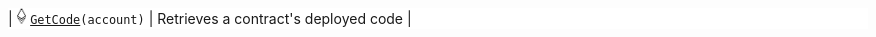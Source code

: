 | [<img src=e.png height=16>][Is1] [`GetCode`][I1]`(account)`           | Retrieves a contract's deployed code |


[ArbAddressTable_link]: https://github.com/OffchainLabs/nitro/blob/master/precompiles/ArbAddressTable.go
[ArbAggregator_link]: https://github.com/OffchainLabs/nitro/blob/master/precompiles/ArbAddressTable.go
[ArbBLS_link]: https://github.com/OffchainLabs/nitro/blob/master/precompiles/ArbBLS.go
[ArbDebug_link]: https://github.com/OffchainLabs/nitro/blob/master/precompiles/ArbDebug.go
[ArbFunctionTable_link]: https://github.com/OffchainLabs/nitro/blob/master/precompiles/ArbFunctionTable.go
[ArbInfo_link]: https://github.com/OffchainLabs/nitro/blob/master/precompiles/ArbInfo.go
[ArbGasInfo_link]: https://github.com/OffchainLabs/nitro/blob/master/precompiles/ArbGasInfo.go
[ArbosTest_link]: https://github.com/OffchainLabs/nitro/blob/master/precompiles/ArbosTest.go
[ArbOwner_link]: https://github.com/OffchainLabs/nitro/blob/master/precompiles/ArbOwner.go
[ArbOwnerPublic_link]: https://github.com/OffchainLabs/nitro/blob/master/precompiles/ArbOwnerPublic.go
[ArbRetryableTx_link]: https://github.com/OffchainLabs/nitro/blob/master/precompiles/ArbRetryableTx.go
[ArbStatistics_link]: https://github.com/OffchainLabs/nitro/blob/master/precompiles/ArbStatistics.go
[ArbSys_link]: https://github.com/OffchainLabs/nitro/blob/master/precompiles/ArbSys.go
[AT0]: https://github.com/OffchainLabs/nitro/blob/704e82bb38ae3ccd70c35e31934c7b45f6c25561/precompiles/ArbAddressTable.go#L18
[AT1]: https://github.com/OffchainLabs/nitro/blob/704e82bb38ae3ccd70c35e31934c7b45f6c25561/precompiles/ArbAddressTable.go#L23
[AT2]: https://github.com/OffchainLabs/nitro/blob/704e82bb38ae3ccd70c35e31934c7b45f6c25561/precompiles/ArbAddressTable.go#L28
[AT3]: https://github.com/OffchainLabs/nitro/blob/704e82bb38ae3ccd70c35e31934c7b45f6c25561/precompiles/ArbAddressTable.go#L41
[AT4]: https://github.com/OffchainLabs/nitro/blob/704e82bb38ae3ccd70c35e31934c7b45f6c25561/precompiles/ArbAddressTable.go#L53
[AT5]: https://github.com/OffchainLabs/nitro/blob/704e82bb38ae3ccd70c35e31934c7b45f6c25561/precompiles/ArbAddressTable.go#L68
[AT6]: https://github.com/OffchainLabs/nitro/blob/704e82bb38ae3ccd70c35e31934c7b45f6c25561/precompiles/ArbAddressTable.go#L74
[ATs0]: https://github.com/OffchainLabs/nitro/blob/704e82bb38ae3ccd70c35e31934c7b45f6c25561/solgen/src/precompiles/ArbAddressTable.sol#L31
[ATs1]: https://github.com/OffchainLabs/nitro/blob/704e82bb38ae3ccd70c35e31934c7b45f6c25561/solgen/src/precompiles/ArbAddressTable.sol#L38
[ATs2]: https://github.com/OffchainLabs/nitro/blob/704e82bb38ae3ccd70c35e31934c7b45f6c25561/solgen/src/precompiles/ArbAddressTable.sol#L46
[ATs3]: https://github.com/OffchainLabs/nitro/blob/704e82bb38ae3ccd70c35e31934c7b45f6c25561/solgen/src/precompiles/ArbAddressTable.sol#L55
[ATs4]: https://github.com/OffchainLabs/nitro/blob/704e82bb38ae3ccd70c35e31934c7b45f6c25561/solgen/src/precompiles/ArbAddressTable.sol#L61
[ATs5]: https://github.com/OffchainLabs/nitro/blob/704e82bb38ae3ccd70c35e31934c7b45f6c25561/solgen/src/precompiles/ArbAddressTable.sol#L68
[ATs6]: https://github.com/OffchainLabs/nitro/blob/704e82bb38ae3ccd70c35e31934c7b45f6c25561/solgen/src/precompiles/ArbAddressTable.sol#L73
[A0]: https://github.com/OffchainLabs/nitro/blob/704e82bb38ae3ccd70c35e31934c7b45f6c25561/precompiles/ArbAggregator.go#L22
[A1]: https://github.com/OffchainLabs/nitro/blob/704e82bb38ae3ccd70c35e31934c7b45f6c25561/precompiles/ArbAggregator.go#L39
[A2]: https://github.com/OffchainLabs/nitro/blob/704e82bb38ae3ccd70c35e31934c7b45f6c25561/precompiles/ArbAggregator.go#L48
[A3]: https://github.com/OffchainLabs/nitro/blob/704e82bb38ae3ccd70c35e31934c7b45f6c25561/precompiles/ArbAggregator.go#L53
[A4]: https://github.com/OffchainLabs/nitro/blob/704e82bb38ae3ccd70c35e31934c7b45f6c25561/precompiles/ArbAggregator.go#L70
[A5]: https://github.com/OffchainLabs/nitro/blob/704e82bb38ae3ccd70c35e31934c7b45f6c25561/precompiles/ArbAggregator.go#L75
[A6]: https://github.com/OffchainLabs/nitro/blob/704e82bb38ae3ccd70c35e31934c7b45f6c25561/precompiles/ArbAggregator.go#L87
[A7]: https://github.com/OffchainLabs/nitro/blob/704e82bb38ae3ccd70c35e31934c7b45f6c25561/precompiles/ArbAggregator.go#L92
[A8]: https://github.com/OffchainLabs/nitro/blob/704e82bb38ae3ccd70c35e31934c7b45f6c25561/precompiles/ArbAggregator.go#L104
[A9]: https://github.com/OffchainLabs/nitro/blob/704e82bb38ae3ccd70c35e31934c7b45f6c25561/precompiles/ArbAggregator.go#L109
[As0]: https://github.com/OffchainLabs/nitro/blob/704e82bb38ae3ccd70c35e31934c7b45f6c25561/solgen/src/precompiles/ArbAggregator.sol#L28
[As1]: https://github.com/OffchainLabs/nitro/blob/704e82bb38ae3ccd70c35e31934c7b45f6c25561/solgen/src/precompiles/ArbAggregator.sol#L32
[As2]: https://github.com/OffchainLabs/nitro/blob/704e82bb38ae3ccd70c35e31934c7b45f6c25561/solgen/src/precompiles/ArbAggregator.sol#L35
[As3]: https://github.com/OffchainLabs/nitro/blob/704e82bb38ae3ccd70c35e31934c7b45f6c25561/solgen/src/precompiles/ArbAggregator.sol#L40
[As4]: https://github.com/OffchainLabs/nitro/blob/704e82bb38ae3ccd70c35e31934c7b45f6c25561/solgen/src/precompiles/ArbAggregator.sol#L45
[As5]: https://github.com/OffchainLabs/nitro/blob/704e82bb38ae3ccd70c35e31934c7b45f6c25561/solgen/src/precompiles/ArbAggregator.sol#L51
[As6]: https://github.com/OffchainLabs/nitro/blob/704e82bb38ae3ccd70c35e31934c7b45f6c25561/solgen/src/precompiles/ArbAggregator.sol#L56
[As7]: https://github.com/OffchainLabs/nitro/blob/704e82bb38ae3ccd70c35e31934c7b45f6c25561/solgen/src/precompiles/ArbAggregator.sol#L62
[As8]: https://github.com/OffchainLabs/nitro/blob/704e82bb38ae3ccd70c35e31934c7b45f6c25561/solgen/src/precompiles/ArbAggregator.sol#L66
[As9]: https://github.com/OffchainLabs/nitro/blob/704e82bb38ae3ccd70c35e31934c7b45f6c25561/solgen/src/precompiles/ArbAggregator.sol#L73
[B0]: https://github.com/OffchainLabs/nitro/blob/704e82bb38ae3ccd70c35e31934c7b45f6c25561/precompiles/ArbBLS.go#L27
[B1]: https://github.com/OffchainLabs/nitro/blob/704e82bb38ae3ccd70c35e31934c7b45f6c25561/precompiles/ArbBLS.go#L32
[B2]: https://github.com/OffchainLabs/nitro/blob/704e82bb38ae3ccd70c35e31934c7b45f6c25561/precompiles/ArbBLS.go#L37
[B3]: https://github.com/OffchainLabs/nitro/blob/704e82bb38ae3ccd70c35e31934c7b45f6c25561/precompiles/ArbBLS.go#L46
[Bs0]: https://github.com/OffchainLabs/nitro/blob/704e82bb38ae3ccd70c35e31934c7b45f6c25561/solgen/src/precompiles/ArbBLS.sol#L44
[Bs1]: https://github.com/OffchainLabs/nitro/blob/704e82bb38ae3ccd70c35e31934c7b45f6c25561/solgen/src/precompiles/ArbBLS.sol#L52
[Bs2]: https://github.com/OffchainLabs/nitro/blob/704e82bb38ae3ccd70c35e31934c7b45f6c25561/solgen/src/precompiles/ArbBLS.sol#L63
[Bs3]: https://github.com/OffchainLabs/nitro/blob/704e82bb38ae3ccd70c35e31934c7b45f6c25561/solgen/src/precompiles/ArbBLS.sol#L66
[Bd0]: https://github.com/OffchainLabs/nitro/blob/704e82bb38ae3ccd70c35e31934c7b45f6c25561/precompiles/ArbBLS.go#L17
[Bd1]: https://github.com/OffchainLabs/nitro/blob/704e82bb38ae3ccd70c35e31934c7b45f6c25561/precompiles/ArbBLS.go#L22
[Bds0]: https://github.com/OffchainLabs/nitro/blob/704e82bb38ae3ccd70c35e31934c7b45f6c25561/solgen/src/precompiles/ArbBLS.sol#L25
[Bds1]: https://github.com/OffchainLabs/nitro/blob/704e82bb38ae3ccd70c35e31934c7b45f6c25561/solgen/src/precompiles/ArbBLS.sol#L33
[D0]: https://github.com/OffchainLabs/nitro/blob/704e82bb38ae3ccd70c35e31934c7b45f6c25561/precompiles/ArbDebug.go#L38
[D1]: https://github.com/OffchainLabs/nitro/blob/704e82bb38ae3ccd70c35e31934c7b45f6c25561/precompiles/ArbDebug.go#L19
[Ds0]: https://github.com/OffchainLabs/nitro/blob/704e82bb38ae3ccd70c35e31934c7b45f6c25561/solgen/src/precompiles/ArbDebug.sol#L27
[Ds1]: https://github.com/OffchainLabs/nitro/blob/704e82bb38ae3ccd70c35e31934c7b45f6c25561/solgen/src/precompiles/ArbDebug.sol#L30
[De0]: https://github.com/OffchainLabs/nitro/blob/704e82bb38ae3ccd70c35e31934c7b45f6c25561/precompiles/ArbDebug.go#L24
[De1]: https://github.com/OffchainLabs/nitro/blob/704e82bb38ae3ccd70c35e31934c7b45f6c25561/precompiles/ArbDebug.go#L29
[De2]: https://github.com/OffchainLabs/nitro/blob/704e82bb38ae3ccd70c35e31934c7b45f6c25561/precompiles/ArbDebug.go#L13
[Des1]: https://github.com/OffchainLabs/nitro/blob/704e82bb38ae3ccd70c35e31934c7b45f6c25561/solgen/src/precompiles/ArbDebug.sol#L34
[Des2]: https://github.com/OffchainLabs/nitro/blob/704e82bb38ae3ccd70c35e31934c7b45f6c25561/solgen/src/precompiles/ArbDebug.sol#L41
[FT0]: https://github.com/OffchainLabs/nitro/blob/704e82bb38ae3ccd70c35e31934c7b45f6c25561/precompiles/ArbFunctionTable.go#L30
[FT1]: https://github.com/OffchainLabs/nitro/blob/704e82bb38ae3ccd70c35e31934c7b45f6c25561/precompiles/ArbFunctionTable.go#L25
[FT2]: https://github.com/OffchainLabs/nitro/blob/704e82bb38ae3ccd70c35e31934c7b45f6c25561/precompiles/ArbFunctionTable.go#L20
[FTs0]: https://github.com/OffchainLabs/nitro/blob/704e82bb38ae3ccd70c35e31934c7b45f6c25561/solgen/src/precompiles/ArbFunctionTable.sol#L35
[FTs1]: https://github.com/OffchainLabs/nitro/blob/704e82bb38ae3ccd70c35e31934c7b45f6c25561/solgen/src/precompiles/ArbFunctionTable.sol#L32
[FTs2]: https://github.com/OffchainLabs/nitro/blob/704e82bb38ae3ccd70c35e31934c7b45f6c25561/solgen/src/precompiles/ArbFunctionTable.sol#L29
[GI0]: https://github.com/OffchainLabs/nitro/blob/704e82bb38ae3ccd70c35e31934c7b45f6c25561/precompiles/ArbGasInfo.go#L27
[GI1]: https://github.com/OffchainLabs/nitro/blob/704e82bb38ae3ccd70c35e31934c7b45f6c25561/precompiles/ArbGasInfo.go#L63
[GI2]: https://github.com/OffchainLabs/nitro/blob/704e82bb38ae3ccd70c35e31934c7b45f6c25561/precompiles/ArbGasInfo.go#L75
[GI3]: https://github.com/OffchainLabs/nitro/blob/704e82bb38ae3ccd70c35e31934c7b45f6c25561/precompiles/ArbGasInfo.go#L99
[GI4]: https://github.com/OffchainLabs/nitro/blob/704e82bb38ae3ccd70c35e31934c7b45f6c25561/precompiles/ArbGasInfo.go#L111
[GI5]: https://github.com/OffchainLabs/nitro/blob/704e82bb38ae3ccd70c35e31934c7b45f6c25561/precompiles/ArbGasInfo.go#L120
[GI6]: https://github.com/OffchainLabs/nitro/blob/704e82bb38ae3ccd70c35e31934c7b45f6c25561/precompiles/ArbGasInfo.go#L125
[GI7]: https://github.com/OffchainLabs/nitro/blob/704e82bb38ae3ccd70c35e31934c7b45f6c25561/precompiles/ArbGasInfo.go#L130
[GI8]: https://github.com/OffchainLabs/nitro/blob/704e82bb38ae3ccd70c35e31934c7b45f6c25561/precompiles/ArbGasInfo.go#L135
[GI9]: https://github.com/OffchainLabs/nitro/blob/704e82bb38ae3ccd70c35e31934c7b45f6c25561/precompiles/ArbGasInfo.go#L140
[GI10]: https://github.com/OffchainLabs/nitro/blob/704e82bb38ae3ccd70c35e31934c7b45f6c25561/precompiles/ArbGasInfo.go#L145
[GI11]: https://github.com/OffchainLabs/nitro/blob/704e82bb38ae3ccd70c35e31934c7b45f6c25561/precompiles/ArbGasInfo.go#L150
[GI12]: https://github.com/OffchainLabs/nitro/blob/704e82bb38ae3ccd70c35e31934c7b45f6c25561/precompiles/ArbGasInfo.go#L155
[GI13]: https://github.com/OffchainLabs/nitro/blob/704e82bb38ae3ccd70c35e31934c7b45f6c25561/precompiles/ArbGasInfo.go#L160
[GIs0]: https://github.com/OffchainLabs/nitro/blob/704e82bb38ae3ccd70c35e31934c7b45f6c25561/solgen/src/precompiles/ArbGasInfo.sol#L36
[GIs1]: https://github.com/OffchainLabs/nitro/blob/704e82bb38ae3ccd70c35e31934c7b45f6c25561/solgen/src/precompiles/ArbGasInfo.sol#L58
[GIs2]: https://github.com/OffchainLabs/nitro/blob/704e82bb38ae3ccd70c35e31934c7b45f6c25561/solgen/src/precompiles/ArbGasInfo.sol#L72
[GIs3]: https://github.com/OffchainLabs/nitro/blob/704e82bb38ae3ccd70c35e31934c7b45f6c25561/solgen/src/precompiles/ArbGasInfo.sol#L83
[GIs4]: https://github.com/OffchainLabs/nitro/blob/704e82bb38ae3ccd70c35e31934c7b45f6c25561/solgen/src/precompiles/ArbGasInfo.sol#L94
[GIs5]: https://github.com/OffchainLabs/nitro/blob/704e82bb38ae3ccd70c35e31934c7b45f6c25561/solgen/src/precompiles/ArbGasInfo.sol#L104
[GIs6]: https://github.com/OffchainLabs/nitro/blob/704e82bb38ae3ccd70c35e31934c7b45f6c25561/solgen/src/precompiles/ArbGasInfo.sol#L107
[GIs7]: https://github.com/OffchainLabs/nitro/blob/704e82bb38ae3ccd70c35e31934c7b45f6c25561/solgen/src/precompiles/ArbGasInfo.sol#L110
[GIs8]: https://github.com/OffchainLabs/nitro/blob/704e82bb38ae3ccd70c35e31934c7b45f6c25561/solgen/src/precompiles/ArbGasInfo.sol#L113
[GIs9]: https://github.com/OffchainLabs/nitro/blob/704e82bb38ae3ccd70c35e31934c7b45f6c25561/solgen/src/precompiles/ArbGasInfo.sol#L116
[GIs10]: https://github.com/OffchainLabs/nitro/blob/704e82bb38ae3ccd70c35e31934c7b45f6c25561/solgen/src/precompiles/ArbGasInfo.sol#L119
[GIs11]: https://github.com/OffchainLabs/nitro/blob/704e82bb38ae3ccd70c35e31934c7b45f6c25561/solgen/src/precompiles/ArbGasInfo.sol#L122
[GIs12]: https://github.com/OffchainLabs/nitro/blob/704e82bb38ae3ccd70c35e31934c7b45f6c25561/solgen/src/precompiles/ArbGasInfo.sol#L125
[GIs13]: https://github.com/OffchainLabs/nitro/blob/704e82bb38ae3ccd70c35e31934c7b45f6c25561/solgen/src/precompiles/ArbGasInfo.sol#L128
[I0]: https://github.com/OffchainLabs/nitro/blob/704e82bb38ae3ccd70c35e31934c7b45f6c25561/precompiles/ArbInfo.go#L18
[I1]: https://github.com/OffchainLabs/nitro/blob/704e82bb38ae3ccd70c35e31934c7b45f6c25561/precompiles/ArbInfo.go#L26
[Is0]: https://github.com/OffchainLabs/nitro/blob/704e82bb38ae3ccd70c35e31934c7b45f6c25561/solgen/src/precompiles/ArbInfo.sol#L25
[Is1]: https://github.com/OffchainLabs/nitro/blob/704e82bb38ae3ccd70c35e31934c7b45f6c25561/solgen/src/precompiles/ArbInfo.sol#L28
[T0]: https://github.com/OffchainLabs/nitro/blob/704e82bb38ae3ccd70c35e31934c7b45f6c25561/precompiles/ArbosTest.go#L17
[Ts0]: https://github.com/OffchainLabs/nitro/blob/704e82bb38ae3ccd70c35e31934c7b45f6c25561/solgen/src/precompiles/ArbosTest.sol#L27
[O0]: https://github.com/OffchainLabs/nitro/blob/704e82bb38ae3ccd70c35e31934c7b45f6c25561/precompiles/ArbOwner.go#L24
[O1]: https://github.com/OffchainLabs/nitro/blob/704e82bb38ae3ccd70c35e31934c7b45f6c25561/precompiles/ArbOwner.go#L29
[O2]: https://github.com/OffchainLabs/nitro/blob/704e82bb38ae3ccd70c35e31934c7b45f6c25561/precompiles/ArbOwner.go#L38
[O3]: https://github.com/OffchainLabs/nitro/blob/704e82bb38ae3ccd70c35e31934c7b45f6c25561/precompiles/ArbOwner.go#L43
[O4]: https://github.com/OffchainLabs/nitro/blob/704e82bb38ae3ccd70c35e31934c7b45f6c25561/precompiles/ArbOwner.go#L48
[O5]: https://github.com/OffchainLabs/nitro/blob/704e82bb38ae3ccd70c35e31934c7b45f6c25561/precompiles/ArbOwner.go#L53
[O6]: https://github.com/OffchainLabs/nitro/blob/704e82bb38ae3ccd70c35e31934c7b45f6c25561/precompiles/ArbOwner.go#L58
[O7]: https://github.com/OffchainLabs/nitro/blob/704e82bb38ae3ccd70c35e31934c7b45f6c25561/precompiles/ArbOwner.go#L63
[O8]: https://github.com/OffchainLabs/nitro/blob/704e82bb38ae3ccd70c35e31934c7b45f6c25561/precompiles/ArbOwner.go#L68
[O9]: https://github.com/OffchainLabs/nitro/blob/704e82bb38ae3ccd70c35e31934c7b45f6c25561/precompiles/ArbOwner.go#L73
[O10]: https://github.com/OffchainLabs/nitro/blob/704e82bb38ae3ccd70c35e31934c7b45f6c25561/precompiles/ArbOwner.go#L78
[O11]: https://github.com/OffchainLabs/nitro/blob/704e82bb38ae3ccd70c35e31934c7b45f6c25561/precompiles/ArbOwner.go#L83
[O12]: https://github.com/OffchainLabs/nitro/blob/704e82bb38ae3ccd70c35e31934c7b45f6c25561/precompiles/ArbOwner.go#L88
[O13]: https://github.com/OffchainLabs/nitro/blob/704e82bb38ae3ccd70c35e31934c7b45f6c25561/precompiles/ArbOwner.go#L93
[O14]: https://github.com/OffchainLabs/nitro/blob/704e82bb38ae3ccd70c35e31934c7b45f6c25561/precompiles/ArbOwner.go#L98
[O15]: https://github.com/OffchainLabs/nitro/blob/704e82bb38ae3ccd70c35e31934c7b45f6c25561/precompiles/ArbOwner.go#L103
[Os0]: https://github.com/OffchainLabs/nitro/blob/704e82bb38ae3ccd70c35e31934c7b45f6c25561/solgen/src/precompiles/ArbOwner.sol#L30
[Os1]: https://github.com/OffchainLabs/nitro/blob/704e82bb38ae3ccd70c35e31934c7b45f6c25561/solgen/src/precompiles/ArbOwner.sol#L33
[Os2]: https://github.com/OffchainLabs/nitro/blob/704e82bb38ae3ccd70c35e31934c7b45f6c25561/solgen/src/precompiles/ArbOwner.sol#L36
[Os3]: https://github.com/OffchainLabs/nitro/blob/704e82bb38ae3ccd70c35e31934c7b45f6c25561/solgen/src/precompiles/ArbOwner.sol#L39
[Os4]: https://github.com/OffchainLabs/nitro/blob/704e82bb38ae3ccd70c35e31934c7b45f6c25561/solgen/src/precompiles/ArbOwner.sol#L42
[Os5]: https://github.com/OffchainLabs/nitro/blob/704e82bb38ae3ccd70c35e31934c7b45f6c25561/solgen/src/precompiles/ArbOwner.sol#L45
[Os6]: https://github.com/OffchainLabs/nitro/blob/704e82bb38ae3ccd70c35e31934c7b45f6c25561/solgen/src/precompiles/ArbOwner.sol#L48
[Os7]: https://github.com/OffchainLabs/nitro/blob/704e82bb38ae3ccd70c35e31934c7b45f6c25561/solgen/src/precompiles/ArbOwner.sol#L51
[Os8]: https://github.com/OffchainLabs/nitro/blob/704e82bb38ae3ccd70c35e31934c7b45f6c25561/solgen/src/precompiles/ArbOwner.sol#L54
[Os9]: https://github.com/OffchainLabs/nitro/blob/704e82bb38ae3ccd70c35e31934c7b45f6c25561/solgen/src/precompiles/ArbOwner.sol#L57
[Os10]: https://github.com/OffchainLabs/nitro/blob/704e82bb38ae3ccd70c35e31934c7b45f6c25561/solgen/src/precompiles/ArbOwner.sol#L60
[Os11]: https://github.com/OffchainLabs/nitro/blob/704e82bb38ae3ccd70c35e31934c7b45f6c25561/solgen/src/precompiles/ArbOwner.sol#L63
[Os12]: https://github.com/OffchainLabs/nitro/blob/704e82bb38ae3ccd70c35e31934c7b45f6c25561/solgen/src/precompiles/ArbOwner.sol#L66
[Os13]: https://github.com/OffchainLabs/nitro/blob/704e82bb38ae3ccd70c35e31934c7b45f6c25561/solgen/src/precompiles/ArbOwner.sol#L69
[Os14]: https://github.com/OffchainLabs/nitro/blob/704e82bb38ae3ccd70c35e31934c7b45f6c25561/solgen/src/precompiles/ArbOwner.sol#L72
[Os15]: https://github.com/OffchainLabs/nitro/blob/704e82bb38ae3ccd70c35e31934c7b45f6c25561/solgen/src/precompiles/ArbOwner.sol#L75
[Oe0]: https://github.com/OffchainLabs/nitro/blob/704e82bb38ae3ccd70c35e31934c7b45f6c25561/precompiles/wrapper.go#L105
[Oes0]: https://github.com/OffchainLabs/nitro/blob/704e82bb38ae3ccd70c35e31934c7b45f6c25561/solgen/src/precompiles/ArbOwner.sol#L78
[OP0]: https://github.com/OffchainLabs/nitro/blob/704e82bb38ae3ccd70c35e31934c7b45f6c25561/precompiles/ArbOwnerPublic.go#L24
[OP1]: https://github.com/OffchainLabs/nitro/blob/704e82bb38ae3ccd70c35e31934c7b45f6c25561/precompiles/ArbOwnerPublic.go#L19
[OP2]: https://github.com/OffchainLabs/nitro/blob/704e82bb38ae3ccd70c35e31934c7b45f6c25561/precompiles/ArbOwnerPublic.go#L29
[OPs0]: https://github.com/OffchainLabs/nitro/blob/704e82bb38ae3ccd70c35e31934c7b45f6c25561/solgen/src/precompiles/ArbOwnerPublic.sol#L25
[OPs1]: https://github.com/OffchainLabs/nitro/blob/704e82bb38ae3ccd70c35e31934c7b45f6c25561/solgen/src/precompiles/ArbOwnerPublic.sol#L28
[OPs2]: https://github.com/OffchainLabs/nitro/blob/704e82bb38ae3ccd70c35e31934c7b45f6c25561/solgen/src/precompiles/ArbOwnerPublic.sol#L31
[RT0]: https://github.com/OffchainLabs/nitro/blob/704e82bb38ae3ccd70c35e31934c7b45f6c25561/precompiles/ArbRetryableTx.go#L184
[RT1]: https://github.com/OffchainLabs/nitro/blob/704e82bb38ae3ccd70c35e31934c7b45f6c25561/precompiles/ArbRetryableTx.go#L171
[RT2]: https://github.com/OffchainLabs/nitro/blob/704e82bb38ae3ccd70c35e31934c7b45f6c25561/precompiles/ArbRetryableTx.go#L110
[RT3]: https://github.com/OffchainLabs/nitro/blob/704e82bb38ae3ccd70c35e31934c7b45f6c25561/precompiles/ArbRetryableTx.go#L115
[RT4]: https://github.com/OffchainLabs/nitro/blob/704e82bb38ae3ccd70c35e31934c7b45f6c25561/precompiles/ArbRetryableTx.go#L132
[RT5]: https://github.com/OffchainLabs/nitro/blob/704e82bb38ae3ccd70c35e31934c7b45f6c25561/precompiles/ArbRetryableTx.go#L36
[RTs0]: https://github.com/OffchainLabs/nitro/blob/704e82bb38ae3ccd70c35e31934c7b45f6c25561/solgen/src/precompiles/ArbRetryableTx.sol#L70
[RTs1]: https://github.com/OffchainLabs/nitro/blob/704e82bb38ae3ccd70c35e31934c7b45f6c25561/solgen/src/precompiles/ArbRetryableTx.sol#L63
[RTs2]: https://github.com/OffchainLabs/nitro/blob/704e82bb38ae3ccd70c35e31934c7b45f6c25561/solgen/src/precompiles/ArbRetryableTx.sol#L38
[RTs3]: https://github.com/OffchainLabs/nitro/blob/704e82bb38ae3ccd70c35e31934c7b45f6c25561/solgen/src/precompiles/ArbRetryableTx.sol#L45
[RTs4]: https://github.com/OffchainLabs/nitro/blob/704e82bb38ae3ccd70c35e31934c7b45f6c25561/solgen/src/precompiles/ArbRetryableTx.sol#L55
[RTs5]: https://github.com/OffchainLabs/nitro/blob/704e82bb38ae3ccd70c35e31934c7b45f6c25561/solgen/src/precompiles/ArbRetryableTx.sol#L32
[RTe0]: https://github.com/OffchainLabs/nitro/blob/704e82bb38ae3ccd70c35e31934c7b45f6c25561/arbos/tx_processor.go#L143
[RTe1]: https://github.com/OffchainLabs/nitro/blob/704e82bb38ae3ccd70c35e31934c7b45f6c25561/precompiles/ArbRetryableTx.go#L163
[RTe2]: https://github.com/OffchainLabs/nitro/blob/704e82bb38ae3ccd70c35e31934c7b45f6c25561/arbos/tx_processor.go#L186
[RTe3]: https://github.com/OffchainLabs/nitro/blob/704e82bb38ae3ccd70c35e31934c7b45f6c25561/precompiles/ArbRetryableTx.go#L209
[RTes0]: https://github.com/OffchainLabs/nitro/blob/704e82bb38ae3ccd70c35e31934c7b45f6c25561/solgen/src/precompiles/ArbRetryableTx.sol#L72
[RTes1]: https://github.com/OffchainLabs/nitro/blob/704e82bb38ae3ccd70c35e31934c7b45f6c25561/solgen/src/precompiles/ArbRetryableTx.sol#L73
[RTes2]: https://github.com/OffchainLabs/nitro/blob/704e82bb38ae3ccd70c35e31934c7b45f6c25561/solgen/src/precompiles/ArbRetryableTx.sol#L74
[RTes3]: https://github.com/OffchainLabs/nitro/blob/704e82bb38ae3ccd70c35e31934c7b45f6c25561/solgen/src/precompiles/ArbRetryableTx.sol#L81
[old_event_link]: https://github.com/OffchainLabs/arb-os/blob/704e82bb38ae3ccd70c35e31934c7b45f6c25561/arb_os/arbretryable.mini#L90
[ST0]: https://github.com/OffchainLabs/nitro/blob/704e82bb38ae3ccd70c35e31934c7b45f6c25561/precompiles/ArbStatistics.go#L19
[STs0]: https://github.com/OffchainLabs/nitro/blob/704e82bb38ae3ccd70c35e31934c7b45f6c25561/solgen/src/precompiles/ArbStatistics.sol#L32
[S0]: https://github.com/OffchainLabs/nitro/blob/704e82bb38ae3ccd70c35e31934c7b45f6c25561/precompiles/ArbSys.go#L30
[S1]: https://github.com/OffchainLabs/nitro/blob/704e82bb38ae3ccd70c35e31934c7b45f6c25561/precompiles/ArbSys.go#L35
[S2]: https://github.com/OffchainLabs/nitro/blob/704e82bb38ae3ccd70c35e31934c7b45f6c25561/precompiles/ArbSys.go#L50
[S3]: https://github.com/OffchainLabs/nitro/blob/704e82bb38ae3ccd70c35e31934c7b45f6c25561/precompiles/ArbSys.go#L55
[S4]: https://github.com/OffchainLabs/nitro/blob/704e82bb38ae3ccd70c35e31934c7b45f6c25561/precompiles/ArbSys.go#L61
[S5]: https://github.com/OffchainLabs/nitro/blob/704e82bb38ae3ccd70c35e31934c7b45f6c25561/precompiles/ArbSys.go#L66
[S6]: https://github.com/OffchainLabs/nitro/blob/704e82bb38ae3ccd70c35e31934c7b45f6c25561/precompiles/ArbSys.go#L71
[S7]: https://github.com/OffchainLabs/nitro/blob/704e82bb38ae3ccd70c35e31934c7b45f6c25561/precompiles/ArbSys.go#L76
[S8]: https://github.com/OffchainLabs/nitro/blob/704e82bb38ae3ccd70c35e31934c7b45f6c25561/precompiles/ArbSys.go#L82
[S9]: https://github.com/OffchainLabs/nitro/blob/704e82bb38ae3ccd70c35e31934c7b45f6c25561/precompiles/ArbSys.go#L98
[S10]: https://github.com/OffchainLabs/nitro/blob/704e82bb38ae3ccd70c35e31934c7b45f6c25561/precompiles/ArbSys.go#L171
[S11]: https://github.com/OffchainLabs/nitro/blob/704e82bb38ae3ccd70c35e31934c7b45f6c25561/precompiles/ArbSys.go#L187
[Ss0]: https://github.com/OffchainLabs/nitro/blob/704e82bb38ae3ccd70c35e31934c7b45f6c25561/solgen/src/precompiles/ArbSys.sol#L31
[Ss1]: https://github.com/OffchainLabs/nitro/blob/704e82bb38ae3ccd70c35e31934c7b45f6c25561/solgen/src/precompiles/ArbSys.sol#L37
[Ss2]: https://github.com/OffchainLabs/nitro/blob/704e82bb38ae3ccd70c35e31934c7b45f6c25561/solgen/src/precompiles/ArbSys.sol#L43
[Ss3]: https://github.com/OffchainLabs/nitro/blob/704e82bb38ae3ccd70c35e31934c7b45f6c25561/solgen/src/precompiles/ArbSys.sol#L49
[Ss4]: https://github.com/OffchainLabs/nitro/blob/704e82bb38ae3ccd70c35e31934c7b45f6c25561/solgen/src/precompiles/ArbSys.sol#L55
[Ss5]: https://github.com/OffchainLabs/nitro/blob/704e82bb38ae3ccd70c35e31934c7b45f6c25561/solgen/src/precompiles/ArbSys.sol#L61
[Ss6]: https://github.com/OffchainLabs/nitro/blob/704e82bb38ae3ccd70c35e31934c7b45f6c25561/solgen/src/precompiles/ArbSys.sol#L69
[Ss7]: https://github.com/OffchainLabs/nitro/blob/704e82bb38ae3ccd70c35e31934c7b45f6c25561/solgen/src/precompiles/ArbSys.sol#L78
[Ss8]: https://github.com/OffchainLabs/nitro/blob/704e82bb38ae3ccd70c35e31934c7b45f6c25561/solgen/src/precompiles/ArbSys.sol#L84
[Ss9]: https://github.com/OffchainLabs/nitro/blob/704e82bb38ae3ccd70c35e31934c7b45f6c25561/solgen/src/precompiles/ArbSys.sol#L100
[Ss10]: https://github.com/OffchainLabs/nitro/blob/704e82bb38ae3ccd70c35e31934c7b45f6c25561/solgen/src/precompiles/ArbSys.sol#L111
[Ss11]: https://github.com/OffchainLabs/nitro/blob/704e82bb38ae3ccd70c35e31934c7b45f6c25561/solgen/src/precompiles/ArbSys.sol#L92
[Se0]: https://github.com/OffchainLabs/nitro/blob/704e82bb38ae3ccd70c35e31934c7b45f6c25561/precompiles/ArbSys.go#L152
[Se1]: https://github.com/OffchainLabs/nitro/blob/704e82bb38ae3ccd70c35e31934c7b45f6c25561/precompiles/ArbSys.go#L138
[Ses0]: https://github.com/OffchainLabs/nitro/blob/704e82bb38ae3ccd70c35e31934c7b45f6c25561/solgen/src/precompiles/ArbSys.sol#L124
[Ses1]: https://github.com/OffchainLabs/nitro/blob/704e82bb38ae3ccd70c35e31934c7b45f6c25561/solgen/src/precompiles/ArbSys.sol#L143
[Sr0]: https://github.com/OffchainLabs/arb-os/blob/89e36db597c4857a4dac3efd7cc01b13c7845cc0/arb_os/arbsys.mini#L335
[Sr1]: https://github.com/OffchainLabs/arb-os/blob/89e36db597c4857a4dac3efd7cc01b13c7845cc0/arb_os/arbsys.mini#L315
[Srs0]: https://github.com/OffchainLabs/arb-os/blob/89e36db597c4857a4dac3efd7cc01b13c7845cc0/contracts/arbos/builtin/ArbSys.sol#L51
[Srs1]: https://github.com/OffchainLabs/arb-os/blob/89e36db597c4857a4dac3efd7cc01b13c7845cc0/contracts/arbos/builtin/ArbSys.sol#L42